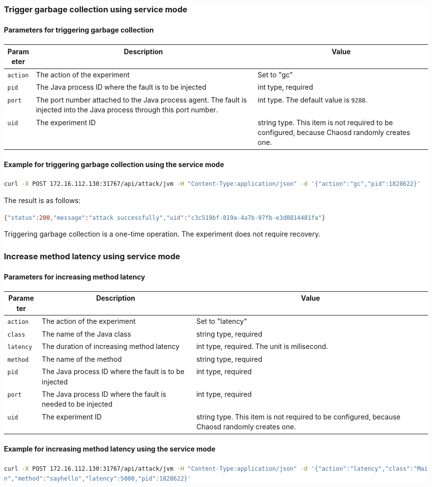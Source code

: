 ### Trigger garbage collection using service mode

#### Parameters for triggering garbage collection

| Parameter | Description                                                                                                               | Value                                                                                         |
| --------- | ------------------------------------------------------------------------------------------------------------------------- | --------------------------------------------------------------------------------------------- |
| `action`  | The action of the experiment                                                                                              | Set to "gc"                                                                                   |
| `pid`     | The Java process ID where the fault is to be injected                                                                     | int type, required                                                                            |
| `port`    | The port number attached to the Java process agent. The fault is injected into the Java process through this port number. | int type. The default value is `9288`.                                                        |
| `uid`     | The experiment ID                                                                                                         | string type. This item is not required to be configured, because Chaosd randomly creates one. |

#### Example for triggering garbage collection using the service mode

```bash
curl -X POST 172.16.112.130:31767/api/attack/jvm -H "Content-Type:application/json" -d '{"action":"gc","pid":1828622}'
```

The result is as follows:

```bash
{"status":200,"message":"attack successfully","uid":"c3c519bf-819a-4a7b-97fb-e3d0814481fa"}
```

Triggering garbage collection is a one-time operation. The experiment does not require recovery.

### Increase method latency using service mode

#### Parameters for increasing method latency

| Parameter | Description                                                  | Value                                                                                         |
| --------- | ------------------------------------------------------------ | --------------------------------------------------------------------------------------------- |
| `action`  | The action of the experiment                                 | Set to "latency"                                                                              |
| `class`   | The name of the Java class                                   | string type, required                                                                         |
| `latency` | The duration of increasing method latency                    | int type, required. The unit is milisecond.                                                   |
| `method`  | The name of the method                                       | string type, required                                                                         |
| `pid`     | The Java process ID where the fault is to be injected        | int type, required                                                                            |
| `port`    | The Java process ID where the fault is needed to be injected | int type, required                                                                            |
| `uid`     | The experiment ID                                            | string type. This item is not required to be configured, because Chaosd randomly creates one. |

#### Example for increasing method latency using the service mode

```bash
curl -X POST 172.16.112.130:31767/api/attack/jvm -H "Content-Type:application/json" -d '{"action":"latency","class":"Main","method":"sayhello","latency":5000,"pid":1828622}'
```

